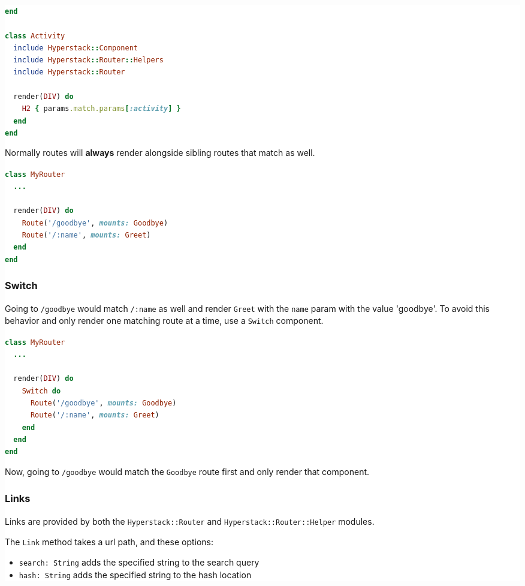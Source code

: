 ```ruby
end

class Activity
  include Hyperstack::Component
  include Hyperstack::Router::Helpers
  include Hyperstack::Router

  render(DIV) do
    H2 { params.match.params[:activity] }
  end
end
```

Normally routes will **always** render alongside sibling routes that match as well.

```ruby
class MyRouter
  ...

  render(DIV) do
    Route('/goodbye', mounts: Goodbye)
    Route('/:name', mounts: Greet)
  end
end
```

### Switch

Going to `/goodbye` would match `/:name` as well and render `Greet` with the `name` param with the value 'goodbye'. To avoid this behavior and only render one matching route at a time, use a `Switch` component.

```ruby
class MyRouter
  ...

  render(DIV) do
    Switch do
      Route('/goodbye', mounts: Goodbye)
      Route('/:name', mounts: Greet)
    end
  end
end
```

Now, going to `/goodbye` would match the `Goodbye` route first and only render that component.

### Links

Links are provided by both the `Hyperstack::Router` and `Hyperstack::Router::Helper` modules.

The `Link` method takes a url path, and these options:

* `search: String` adds the specified string to the search query
* `hash: String` adds the specified string to the hash location
